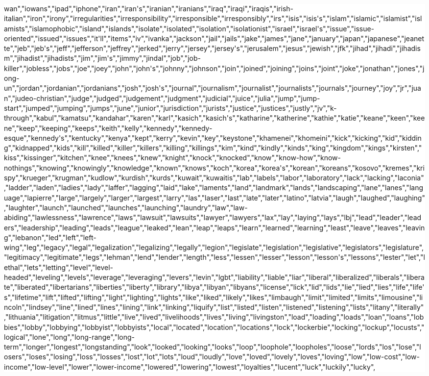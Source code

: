 wan","iowans","ipad","iphone","iran","iran's","iranian","iranians","iraq","iraqi","iraqis","irish-italian","iron","irony","irregularities","irresponsibility","irresponsible","irresponsibly","irs","isis","isis's","islam","islamic","islamist","islamists","islamophobic","island","islands","isolate","isolated","isolation","isolationist","israel","israel's","issue","issue-oriented","issued","issues","it'll","items","iv","ivanka","jackson","jail","jails","jake","james","jane","january","japan","japanese","jeanette","jeb","jeb's","jeff","jefferson","jeffrey","jerked","jerry","jersey","jersey's","jerusalem","jesus","jewish","jfk","jihad","jihadi","jihadism","jihadist","jihadists","jim","jim's","jimmy","jindal","job","job-killer","jobless","jobs","joe","joey","john","john's","johnny","johnson","join","joined","joining","joins","joint","joke","jonathan","jones","jong-un","jordan","jordanian","jordanians","josh","josh's","journal","journalism","journalist","journalists","journals","journey","joy","jr","juan","judeo-christian","judge","judged","judgement","judgment","judicial","juice","julia","jump","jump-start","jumped","jumping","jumps","june","junior","jurisdiction","jurists","justice","justices","justly","jv","k-through","kabul","kamatsu","kandahar","karen","karl","kasich","kasich's","katharine","katherine","kathie","katie","keane","keen","keene","keep","keeping","keeps","keith","kelly","kennedy","kennedy-esque","kennedy's","kentucky","kenya","kept","kerry","kevin","key","keystone","khamenei","khomeini","kick","kicking","kid","kidding","kidnapped","kids","kill","killed","killer","killers","killing","killings","kim","kind","kindly","kinds","king","kingdom","kings","kirsten","kiss","kissinger","kitchen","knee","knees","knew","knight","knock","knocked","know","know-how","know-nothings","knowing","knowingly","knowledge","known","knows","koch","korea","korea's","korean","koreans","kosovo","kremes","krispy","krueger","krugman","kudlow","kurdish","kurds","kuwait","kuwaitis","lab","labels","labor","laboratory","lack","lacking","laconia","ladder","laden","ladies","lady","laffer","lagging","laid","lake","laments","land","landmark","lands","landscaping","lane","lanes","language","lapierre","large","largely","larger","largest","larry","las","laser","last","late","later","latino","latvia","laugh","laughed","laughing","laughter","launch","launched","launches","launching","laundry","law","law-abiding","lawlessness","lawrence","laws","lawsuit","lawsuits","lawyer","lawyers","lax","lay","laying","lays","lbj","lead","leader","leaders","leadership","leading","leads","league","leaked","lean","leap","leaps","learn","learned","learning","least","leave","leaves","leaving","lebanon","led","left","left-wing","leg","legacy","legal","legalization","legalizing","legally","legion","legislate","legislation","legislative","legislators","legislature","legitimacy","legitimate","legs","lehman","lend","lender","length","less","lessen","lesser","lesson","lesson's","lessons","lester","let","lethal","lets","letting","level","level-headed","leveling","levels","leverage","leveraging","levers","levin","lgbt","liability","liable","liar","liberal","liberalized","liberals","liberate","liberated","libertarians","liberties","liberty","library","libya","libyan","libyans","license","lick","lid","lids","lie","lied","lies","life","life's","lifetime","lift","lifted","lifting","light","lighting","lights","like","liked","likely","likes","limbaugh","limit","limited","limits","limousine","lincoln","lindsey","line","lined","lines","lining","link","linking","liquify","list","listed","listen","listened","listening","lists","litany","literally","lithuania","litigation","litmus","little","live","lived","livelihoods","lives","living","livingston","load","loading","loads","loan","loans","lobbies","lobby","lobbying","lobbyist","lobbyists","local","located","location","locations","lock","lockerbie","locking","lockup","locusts","logical","lone","long","long-range","long-term","longer","longest","longstanding","look","looked","looking","looks","loop","loophole","loopholes","loose","lords","los","lose","losers","loses","losing","loss","losses","lost","lot","lots","loud","loudly","love","loved","lovely","loves","loving","low","low-cost","low-income","low-level","lower","lower-income","lowered","lowering","lowest","loyalties","lucent","luck","luckily","lucky",